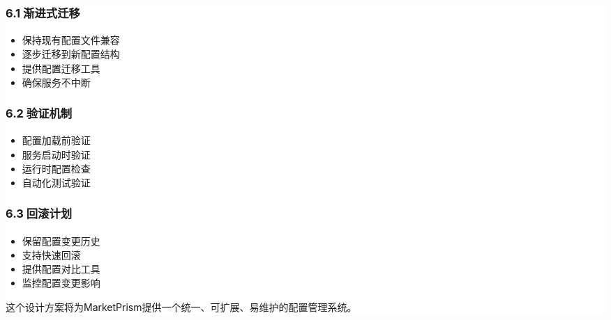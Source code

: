 ### 6.1 渐进式迁移
- 保持现有配置文件兼容
- 逐步迁移到新配置结构
- 提供配置迁移工具
- 确保服务不中断

### 6.2 验证机制
- 配置加载前验证
- 服务启动时验证
- 运行时配置检查
- 自动化测试验证

### 6.3 回滚计划
- 保留配置变更历史
- 支持快速回滚
- 提供配置对比工具
- 监控配置变更影响

这个设计方案将为MarketPrism提供一个统一、可扩展、易维护的配置管理系统。
